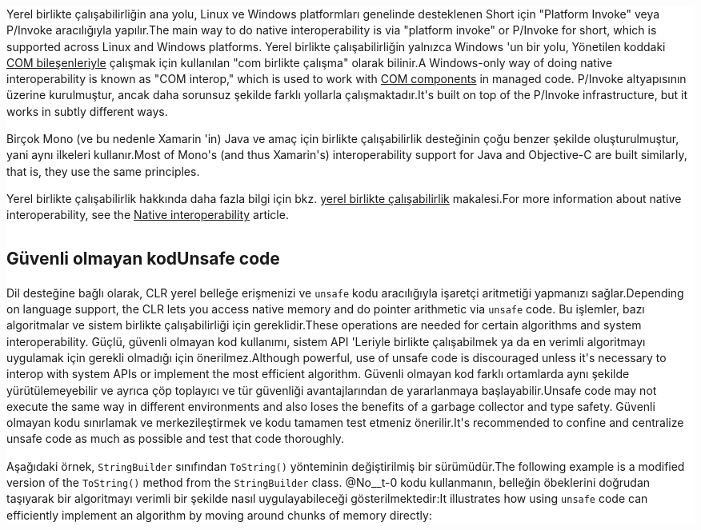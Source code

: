<span data-ttu-id="46389-194">Yerel birlikte çalışabilirliğin ana yolu, Linux ve Windows platformları genelinde desteklenen Short için "Platform Invoke" veya P/Invoke aracılığıyla yapılır.</span><span class="sxs-lookup"><span data-stu-id="46389-194">The main way to do native interoperability is via "platform invoke" or P/Invoke for short, which is supported across Linux and Windows platforms.</span></span> <span data-ttu-id="46389-195">Yerel birlikte çalışabilirliğin yalnızca Windows 'un bir yolu, Yönetilen koddaki [COM bileşenleriyle](/cpp/atl/introduction-to-com) çalışmak için kullanılan "com birlikte çalışma" olarak bilinir.</span><span class="sxs-lookup"><span data-stu-id="46389-195">A Windows-only way of doing native interoperability is known as "COM interop," which is used to work with [COM components](/cpp/atl/introduction-to-com) in managed code.</span></span> <span data-ttu-id="46389-196">P/Invoke altyapısının üzerine kurulmuştur, ancak daha sorunsuz şekilde farklı yollarla çalışmaktadır.</span><span class="sxs-lookup"><span data-stu-id="46389-196">It's built on top of the P/Invoke infrastructure, but it works in subtly different ways.</span></span>

<span data-ttu-id="46389-197">Birçok Mono (ve bu nedenle Xamarin 'in) Java ve amaç için birlikte çalışabilirlik desteğinin çoğu benzer şekilde oluşturulmuştur, yani aynı ilkeleri kullanır.</span><span class="sxs-lookup"><span data-stu-id="46389-197">Most of Mono's (and thus Xamarin's) interoperability support for Java and Objective-C are built similarly, that is, they use the same principles.</span></span>

<span data-ttu-id="46389-198">Yerel birlikte çalışabilirlik hakkında daha fazla bilgi için bkz. [yerel birlikte çalışabilirlik](native-interop/index.md) makalesi.</span><span class="sxs-lookup"><span data-stu-id="46389-198">For more information about native interoperability, see the [Native interoperability](native-interop/index.md) article.</span></span>

## <a name="unsafe-code"></a><span data-ttu-id="46389-199">Güvenli olmayan kod</span><span class="sxs-lookup"><span data-stu-id="46389-199">Unsafe code</span></span>

<span data-ttu-id="46389-200">Dil desteğine bağlı olarak, CLR yerel belleğe erişmenizi ve `unsafe` kodu aracılığıyla işaretçi aritmetiği yapmanızı sağlar.</span><span class="sxs-lookup"><span data-stu-id="46389-200">Depending on language support, the CLR lets you access native memory and do pointer arithmetic via `unsafe` code.</span></span> <span data-ttu-id="46389-201">Bu işlemler, bazı algoritmalar ve sistem birlikte çalışabilirliği için gereklidir.</span><span class="sxs-lookup"><span data-stu-id="46389-201">These operations are needed for certain algorithms and system interoperability.</span></span> <span data-ttu-id="46389-202">Güçlü, güvenli olmayan kod kullanımı, sistem API 'Leriyle birlikte çalışabilmek ya da en verimli algoritmayı uygulamak için gerekli olmadığı için önerilmez.</span><span class="sxs-lookup"><span data-stu-id="46389-202">Although powerful, use of unsafe code is discouraged unless it's necessary to interop with system APIs or implement the most efficient algorithm.</span></span> <span data-ttu-id="46389-203">Güvenli olmayan kod farklı ortamlarda aynı şekilde yürütülemeyebilir ve ayrıca çöp toplayıcı ve tür güvenliği avantajlarından de yararlanmaya başlayabilir.</span><span class="sxs-lookup"><span data-stu-id="46389-203">Unsafe code may not execute the same way in different environments and also loses the benefits of a garbage collector and type safety.</span></span> <span data-ttu-id="46389-204">Güvenli olmayan kodu sınırlamak ve merkezileştirmek ve kodu tamamen test etmeniz önerilir.</span><span class="sxs-lookup"><span data-stu-id="46389-204">It's recommended to confine and centralize unsafe code as much as possible and test that code thoroughly.</span></span>

<span data-ttu-id="46389-205">Aşağıdaki örnek, `StringBuilder` sınıfından `ToString()` yönteminin değiştirilmiş bir sürümüdür.</span><span class="sxs-lookup"><span data-stu-id="46389-205">The following example is a modified version of the `ToString()` method from the `StringBuilder` class.</span></span> <span data-ttu-id="46389-206">@No__t-0 kodu kullanmanın, belleğin öbeklerini doğrudan taşıyarak bir algoritmayı verimli bir şekilde nasıl uygulayabileceği gösterilmektedir:</span><span class="sxs-lookup"><span data-stu-id="46389-206">It illustrates how using `unsafe` code can efficiently implement an algorithm by moving around chunks of memory directly:</span></span>
